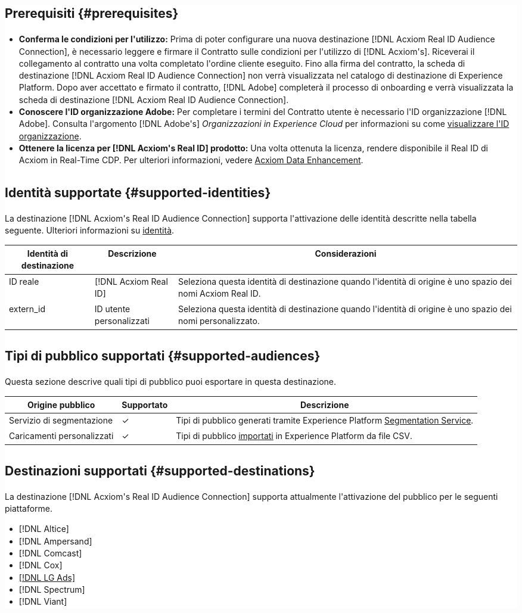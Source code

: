 
## Prerequisiti {#prerequisites}

* **Conferma le condizioni per l&#39;utilizzo:** Prima di poter configurare una nuova destinazione [!DNL Acxiom Real ID Audience Connection], è necessario leggere e firmare il Contratto sulle condizioni per l&#39;utilizzo di [!DNL Acxiom's]. Riceverai il collegamento al contratto una volta completato l&#39;ordine cliente eseguito. Fino alla firma del contratto, la scheda di destinazione [!DNL Acxiom Real ID Audience Connection] non verrà visualizzata nel catalogo di destinazione di Experience Platform. Dopo aver accettato e firmato il contratto, [!DNL Adobe] completerà il processo di onboarding e verrà visualizzata la scheda di destinazione [!DNL Acxiom Real ID Audience Connection].
* **Conoscere l&#39;ID organizzazione Adobe:** Per completare i termini del Contratto utente è necessario l&#39;ID organizzazione [!DNL Adobe]. Consulta l&#39;argomento [!DNL Adobe's] *Organizzazioni in Experience Cloud* per informazioni su come [visualizzare l&#39;ID organizzazione](https://experienceleague.adobe.com/it/docs/core-services/interface/administration/organizations#concept_EA8AEE5B02CF46ACBDAD6A8508646255).
* **Ottenere la licenza per [!DNL Acxiom's Real ID] prodotto:** Una volta ottenuta la licenza, rendere disponibile il Real ID di Acxiom in Real-Time CDP. Per ulteriori informazioni, vedere [Acxiom Data Enhancement](https://experienceleague.adobe.com/it/docs/experience-platform/destinations/catalog/data-partner/acxiom-data-enhancement).


## Identità supportate {#supported-identities}

La destinazione [!DNL Acxiom's Real ID Audience Connection] supporta l&#39;attivazione delle identità descritte nella tabella seguente. Ulteriori informazioni su [identità](https://experienceleague.adobe.com/it/docs/experience-platform/identity/features/namespaces).

| Identità di destinazione | Descrizione | Considerazioni |
|---------------|----------------|----------------|
| ID reale | [!DNL Acxiom Real ID] | Seleziona questa identità di destinazione quando l&#39;identità di origine è uno spazio dei nomi Acxiom Real ID. |
| extern_id | ID utente personalizzati | Seleziona questa identità di destinazione quando l&#39;identità di origine è uno spazio dei nomi personalizzato. |

## Tipi di pubblico supportati {#supported-audiences}

Questa sezione descrive quali tipi di pubblico puoi esportare in questa destinazione.

| Origine pubblico | Supportato | Descrizione |
|---------------|----------------|----------------|
| Servizio di segmentazione | ✓ | Tipi di pubblico generati tramite Experience Platform [Segmentation Service](https://experienceleague.adobe.com/it/docs/experience-platform/segmentation/home). |
| Caricamenti personalizzati | ✓ | Tipi di pubblico [importati](https://experienceleague.adobe.com/it/docs/experience-platform/segmentation/ui/audience-portal#import-audience) in Experience Platform da file CSV. |


## Destinazioni supportati {#supported-destinations}

La destinazione [!DNL Acxiom's Real ID Audience Connection] supporta attualmente l&#39;attivazione del pubblico per le seguenti piattaforme.

* [!DNL Altice]
* [!DNL Ampersand]
* [!DNL Comcast]
* [!DNL Cox]
* [[!DNL LG Ads]](#lg-ads)
* [!DNL Spectrum]
* [!DNL Viant]
